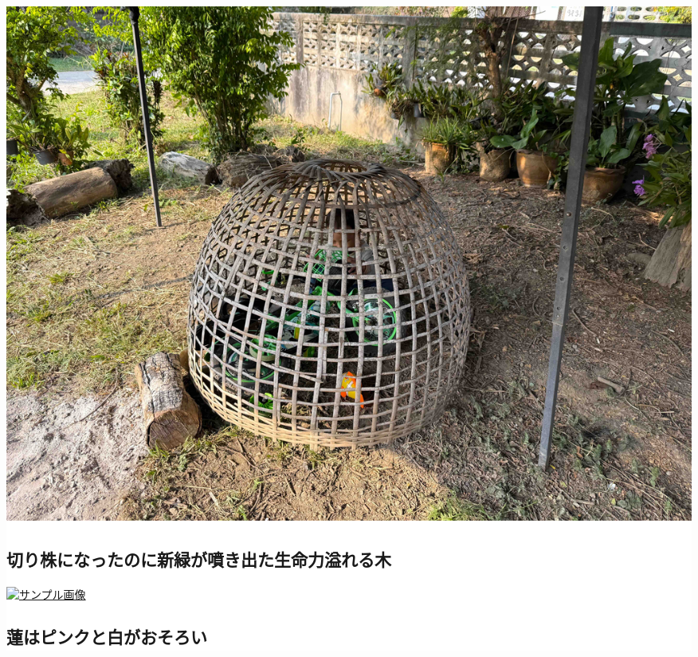 <a href="IMG_3946.jpeg" target="_blank"><img src="IMG_3946.jpeg" alt="サンプル画像" width="900" /></a>
    
<h2><span class="yellow">切り株になったのに新緑が噴き出た生命力溢れる木</span></h2>
<a href="IMG_3945.jpeg" target="_blank"><img src="IMG_3945.jpeg" alt="サンプル画像" width="900" /></a>
    
<h2><span class="yellow">蓮はピンクと白がおそろい</span></h2>